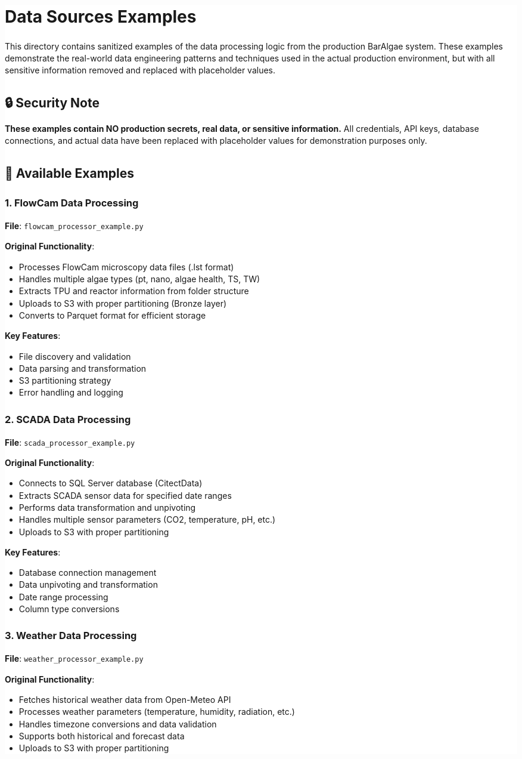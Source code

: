 # Data Sources Examples

This directory contains sanitized examples of the data processing logic from the production BarAlgae system. These examples demonstrate the real-world data engineering patterns and techniques used in the actual production environment, but with all sensitive information removed and replaced with placeholder values.

## 🔒 Security Note

**These examples contain NO production secrets, real data, or sensitive information.** All credentials, API keys, database connections, and actual data have been replaced with placeholder values for demonstration purposes only.

## 📁 Available Examples

### 1. FlowCam Data Processing
**File**: `flowcam_processor_example.py`

**Original Functionality**:
- Processes FlowCam microscopy data files (.lst format)
- Handles multiple algae types (pt, nano, algae health, TS, TW)
- Extracts TPU and reactor information from folder structure
- Uploads to S3 with proper partitioning (Bronze layer)
- Converts to Parquet format for efficient storage

**Key Features**:
- File discovery and validation
- Data parsing and transformation
- S3 partitioning strategy
- Error handling and logging

### 2. SCADA Data Processing
**File**: `scada_processor_example.py`

**Original Functionality**:
- Connects to SQL Server database (CitectData)
- Extracts SCADA sensor data for specified date ranges
- Performs data transformation and unpivoting
- Handles multiple sensor parameters (CO2, temperature, pH, etc.)
- Uploads to S3 with proper partitioning

**Key Features**:
- Database connection management
- Data unpivoting and transformation
- Date range processing
- Column type conversions

### 3. Weather Data Processing
**File**: `weather_processor_example.py`

**Original Functionality**:
- Fetches historical weather data from Open-Meteo API
- Processes weather parameters (temperature, humidity, radiation, etc.)
- Handles timezone conversions and data validation
- Supports both historical and forecast data
- Uploads to S3 with proper partitioning
